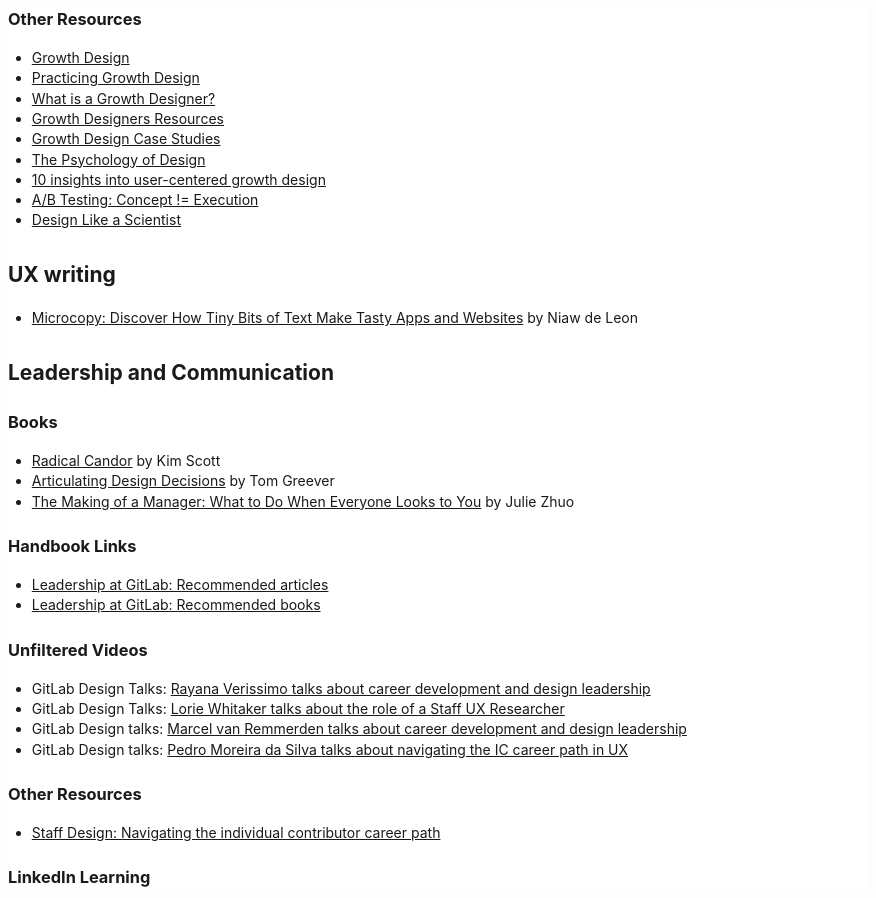 ### Other Resources

- [Growth Design](https://lexroman.com/growthdesign)
- [Practicing Growth Design](https://lexroman.com/blog/2019/9/30/practicing-growth-design)
- [What is a Growth Designer?](https://blog.alexaroman.com/what-is-a-growth-designer-1b342d55a358)
- [Growth Designers Resources](https://growthdesigners.co/resources)
- [Growth Design Case Studies](https://growth.design/case-studies/)
- [The Psychology of Design](https://growth.design/psychology/)
- [10 insights into user-centered growth design](https://medium.com/dropbox-design/user-centered-growth-design-97a53d829807)
- [A/B Testing: Concept != Execution](https://booking.design/a-b-testing-concept-execution-b37bf4d744d)
- [Design Like a Scientist](https://youtu.be/XRd6Ddn4ZSY)

## UX writing

- [Microcopy: Discover How Tiny Bits of Text Make Tasty Apps and Websites](https://www.amazon.com/dp/B071S54VLL/ref=cm_sw_em_r_mt_dp_51MKD8EZ2M7KMZYX7N2T) by Niaw de Leon

## Leadership and Communication

### Books

- [Radical Candor](https://www.amazon.com/Radical-Candor-Kim-Scott/dp/B01KTIEFEE) by Kim Scott
- [Articulating Design Decisions](https://www.goodreads.com/book/show/25520974-articulating-design-decisions) by Tom Greever
- [The Making of a Manager: What to Do When Everyone Looks to You](https://www.goodreads.com/book/show/38821039-the-making-of-a-manager) by Julie Zhuo

### Handbook Links

- [Leadership at GitLab: Recommended articles](/handbook/leadership/#articles)
- [Leadership at GitLab: Recommended books](/handbook/leadership/#books)

### Unfiltered Videos

- GitLab Design Talks: [Rayana Verissimo talks about career development and design leadership](https://youtu.be/Wgw8biVyay0)
- GitLab Design Talks: [Lorie Whitaker talks about the role of a Staff UX Researcher](https://youtu.be/GoriQSbQqNA)
- GitLab Design talks: [Marcel van Remmerden talks about career development and design leadership](https://youtu.be/B9SBZPeT6do)
- GitLab Design talks: [Pedro Moreira da Silva talks about navigating the IC career path in UX](https://youtu.be/wN_CFsPL08M)

### Other Resources

- [Staff Design: Navigating the individual contributor career path](https://staff.design/)

### LinkedIn Learning
